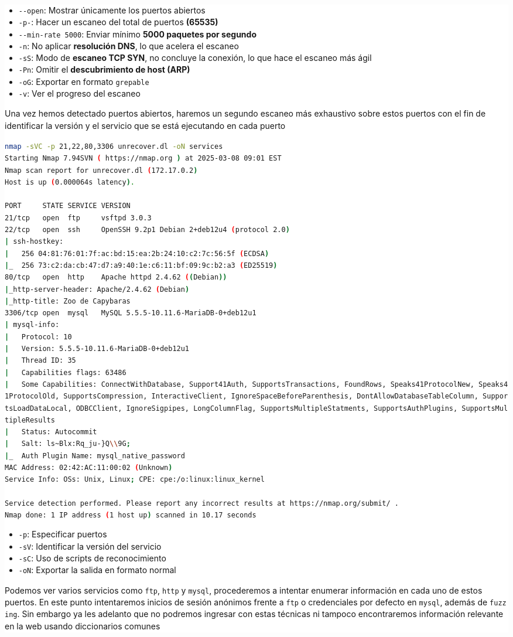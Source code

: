 - `--open`: Mostrar únicamente los puertos abiertos
- `-p-`: Hacer un escaneo del total de puertos **(65535)**
- `--min-rate 5000`: Enviar mínimo **5000 paquetes por segundo**
- `-n`: No aplicar **resolución DNS**, lo que acelera el escaneo
- `-sS`: Modo de **escaneo TCP SYN**, no concluye la conexión, lo que hace el escaneo más ágil
- `-Pn`: Omitir el **descubrimiento de host (ARP)**
- `-oG`: Exportar en formato `grepable`
- `-v`: Ver el progreso del escaneo

Una vez hemos detectado puertos abiertos, haremos un segundo escaneo más exhaustivo sobre estos puertos con el fin de identificar la versión y el servicio que se está ejecutando en cada puerto

~~~ bash
nmap -sVC -p 21,22,80,3306 unrecover.dl -oN services                   
Starting Nmap 7.94SVN ( https://nmap.org ) at 2025-03-08 09:01 EST
Nmap scan report for unrecover.dl (172.17.0.2)
Host is up (0.000064s latency).

PORT     STATE SERVICE VERSION
21/tcp   open  ftp     vsftpd 3.0.3
22/tcp   open  ssh     OpenSSH 9.2p1 Debian 2+deb12u4 (protocol 2.0)
| ssh-hostkey: 
|   256 04:81:76:01:7f:ac:bd:15:ea:2b:24:10:c2:7c:56:5f (ECDSA)
|_  256 73:c2:da:cb:47:d7:a9:40:1e:c6:11:bf:09:9c:b2:a3 (ED25519)
80/tcp   open  http    Apache httpd 2.4.62 ((Debian))
|_http-server-header: Apache/2.4.62 (Debian)
|_http-title: Zoo de Capybaras
3306/tcp open  mysql   MySQL 5.5.5-10.11.6-MariaDB-0+deb12u1
| mysql-info: 
|   Protocol: 10
|   Version: 5.5.5-10.11.6-MariaDB-0+deb12u1
|   Thread ID: 35
|   Capabilities flags: 63486
|   Some Capabilities: ConnectWithDatabase, Support41Auth, SupportsTransactions, FoundRows, Speaks41ProtocolNew, Speaks41ProtocolOld, SupportsCompression, InteractiveClient, IgnoreSpaceBeforeParenthesis, DontAllowDatabaseTableColumn, SupportsLoadDataLocal, ODBCClient, IgnoreSigpipes, LongColumnFlag, SupportsMultipleStatments, SupportsAuthPlugins, SupportsMultipleResults
|   Status: Autocommit
|   Salt: ls~Blx:Rq_ju-}Q\\9G;
|_  Auth Plugin Name: mysql_native_password
MAC Address: 02:42:AC:11:00:02 (Unknown)
Service Info: OSs: Unix, Linux; CPE: cpe:/o:linux:linux_kernel

Service detection performed. Please report any incorrect results at https://nmap.org/submit/ .
Nmap done: 1 IP address (1 host up) scanned in 10.17 seconds
~~~

- `-p`: Especificar puertos
- `-sV`: Identificar la versión del servicio 
- `-sC`: Uso de scripts de reconocimiento
- `-oN`: Exportar la salida en formato normal

Podemos ver varios servicios como `ftp`, `http` y `mysql`, procederemos a intentar enumerar información en cada uno de estos puertos. En este punto intentaremos inicios de sesión anónimos frente a `ftp` o credenciales por defecto en `mysql`, además de `fuzzing`. Sin embargo ya les adelanto que no podremos ingresar con estas técnicas ni tampoco encontraremos información relevante en la web usando diccionarios comunes
